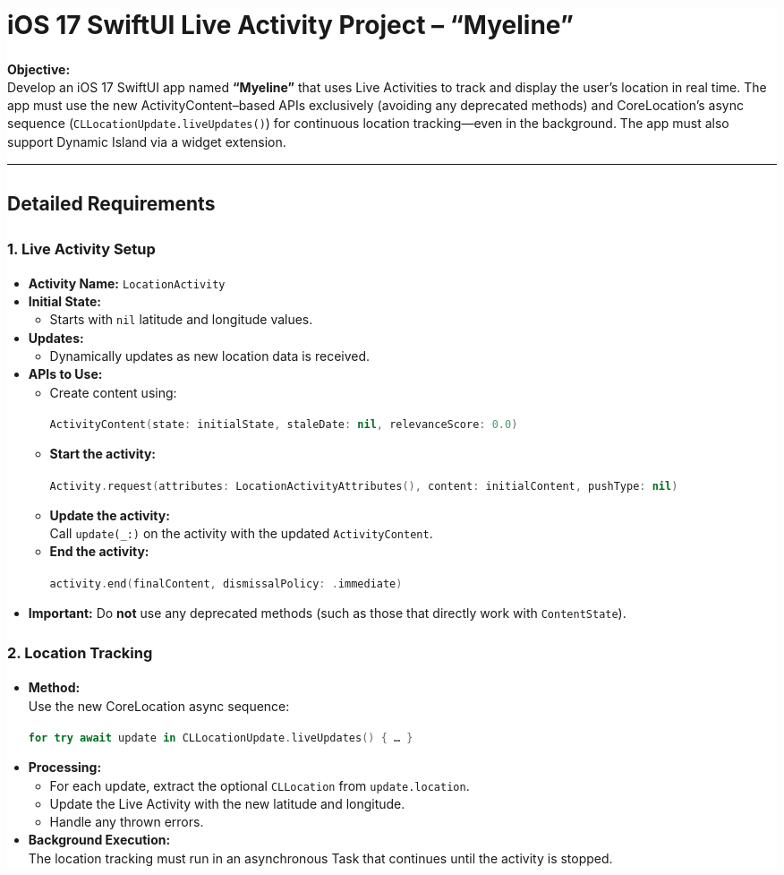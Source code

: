 # iOS 17 SwiftUI Live Activity Project – “Myeline”

**Objective:**  
Develop an iOS 17 SwiftUI app named **“Myeline”** that uses Live Activities to track and display the user’s location in real time. The app must use the new ActivityContent–based APIs exclusively (avoiding any deprecated methods) and CoreLocation’s async sequence (`CLLocationUpdate.liveUpdates()`) for continuous location tracking—even in the background. The app must also support Dynamic Island via a widget extension.

---

## Detailed Requirements

### 1. **Live Activity Setup**

- **Activity Name:** `LocationActivity`
- **Initial State:**  
  - Starts with `nil` latitude and longitude values.
- **Updates:**  
  - Dynamically updates as new location data is received.
- **APIs to Use:**  
  - Create content using:
    ```swift
    ActivityContent(state: initialState, staleDate: nil, relevanceScore: 0.0)
    ```
  - **Start the activity:**
    ```swift
    Activity.request(attributes: LocationActivityAttributes(), content: initialContent, pushType: nil)
    ```
  - **Update the activity:**  
    Call `update(_:)` on the activity with the updated `ActivityContent`.
  - **End the activity:**
    ```swift
    activity.end(finalContent, dismissalPolicy: .immediate)
    ```
- **Important:** Do **not** use any deprecated methods (such as those that directly work with `ContentState`).

### 2. **Location Tracking**

- **Method:**  
  Use the new CoreLocation async sequence:
  ```swift
  for try await update in CLLocationUpdate.liveUpdates() { … }
  ```
- **Processing:**  
  - For each update, extract the optional `CLLocation` from `update.location`.
  - Update the Live Activity with the new latitude and longitude.
  - Handle any thrown errors.
- **Background Execution:**  
  The location tracking must run in an asynchronous Task that continues until the activity is stopped.

